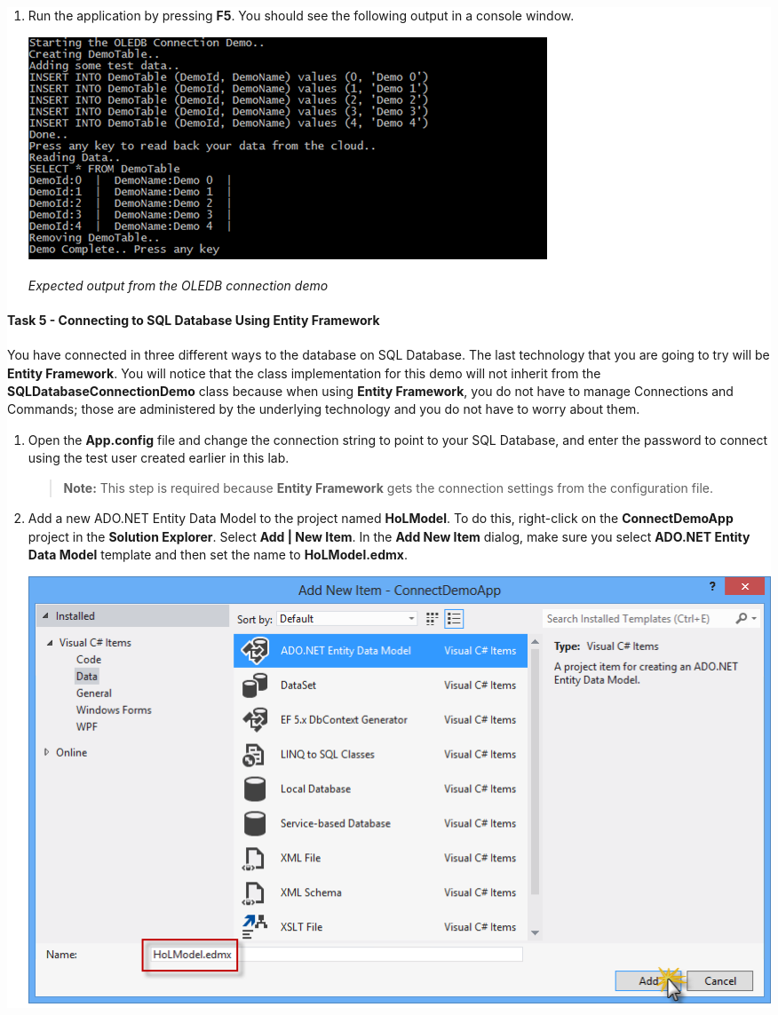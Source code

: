 1. Run the application by pressing **F5**. You should see the following output in a console window.
	 
	![ExpectedOutputOLEDBConnectionDemo](Images/expectedoutputoledbconnectiondemo.png?raw=true)

	_Expected output from the OLEDB connection demo_

<a name="Ex4Task5"></a>
#### Task 5 - Connecting to SQL Database Using Entity Framework ####
You have connected in three different ways to the database on SQL Database. The last technology that you are going to try will be **Entity Framework**. You will notice that the class implementation for this demo will not inherit from the **SQLDatabaseConnectionDemo** class because when using **Entity Framework**, you do not have to manage Connections and Commands; those are administered by the underlying technology and you do not have to worry about them.

1. Open the **App.config** file and change the connection string to point to your SQL Database, and enter the password to connect using the test user created earlier in this lab.
	
	>**Note:** This step is required because **Entity Framework** gets the connection settings from the configuration file.
 
1. Add a new ADO.NET Entity Data Model to the project named **HoLModel**. To do this, right-click on the **ConnectDemoApp** project in the **Solution Explorer**. Select **Add | New Item**. In the **Add New Item** dialog, make sure you select **ADO.NET Entity Data Model** template and then set the name to **HoLModel.edmx**.
	 
	![AddingEFModel](Images/addingefmodel.png?raw=true)
